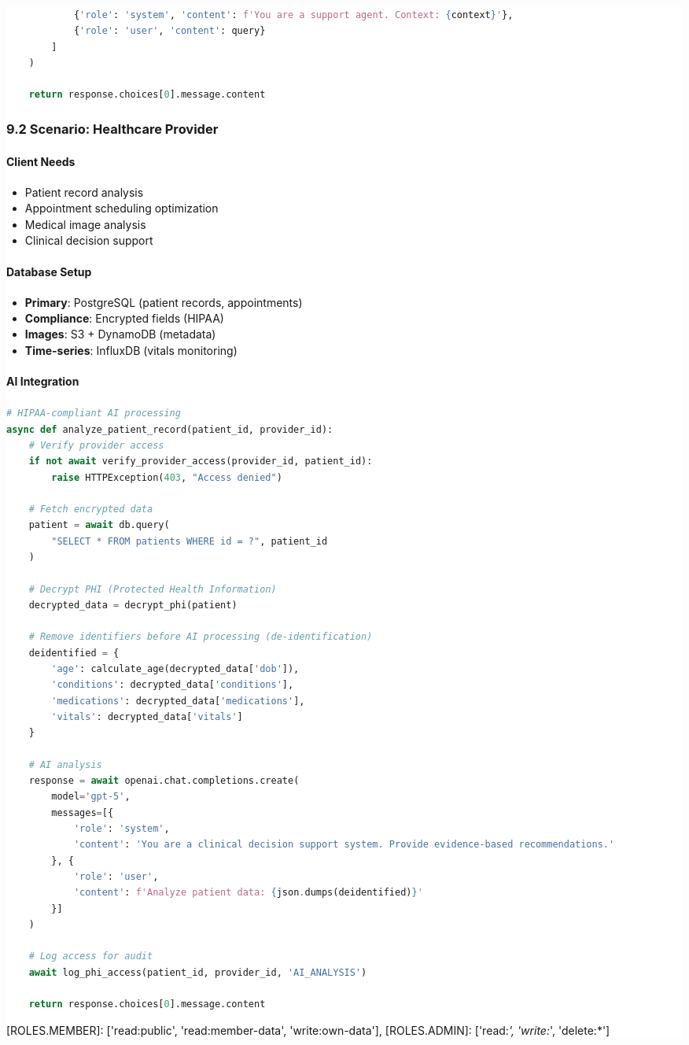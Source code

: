 ```python
            {'role': 'system', 'content': f'You are a support agent. Context: {context}'},
            {'role': 'user', 'content': query}
        ]
    )
    
    return response.choices[0].message.content
```

### 9.2 Scenario: Healthcare Provider

#### **Client Needs**
- Patient record analysis
- Appointment scheduling optimization
- Medical image analysis
- Clinical decision support

#### **Database Setup**
- **Primary**: PostgreSQL (patient records, appointments)
- **Compliance**: Encrypted fields (HIPAA)
- **Images**: S3 + DynamoDB (metadata)
- **Time-series**: InfluxDB (vitals monitoring)

#### **AI Integration**
```python
# HIPAA-compliant AI processing
async def analyze_patient_record(patient_id, provider_id):
    # Verify provider access
    if not await verify_provider_access(provider_id, patient_id):
        raise HTTPException(403, "Access denied")
    
    # Fetch encrypted data
    patient = await db.query(
        "SELECT * FROM patients WHERE id = ?", patient_id
    )
    
    # Decrypt PHI (Protected Health Information)
    decrypted_data = decrypt_phi(patient)
    
    # Remove identifiers before AI processing (de-identification)
    deidentified = {
        'age': calculate_age(decrypted_data['dob']),
        'conditions': decrypted_data['conditions'],
        'medications': decrypted_data['medications'],
        'vitals': decrypted_data['vitals']
    }
    
    # AI analysis
    response = await openai.chat.completions.create(
        model='gpt-5',
        messages=[{
            'role': 'system',
            'content': 'You are a clinical decision support system. Provide evidence-based recommendations.'
        }, {
            'role': 'user',
            'content': f'Analyze patient data: {json.dumps(deidentified)}'
        }]
    )
    
    # Log access for audit
    await log_phi_access(patient_id, provider_id, 'AI_ANALYSIS')
    
    return response.choices[0].message.content
```

  [ROLES.VIEWER]: ['read:public'],
  [ROLES.MEMBER]: ['read:public', 'read:member-data', 'write:own-data'],
  [ROLES.ADMIN]: ['read:*', 'write:*', 'delete:*']